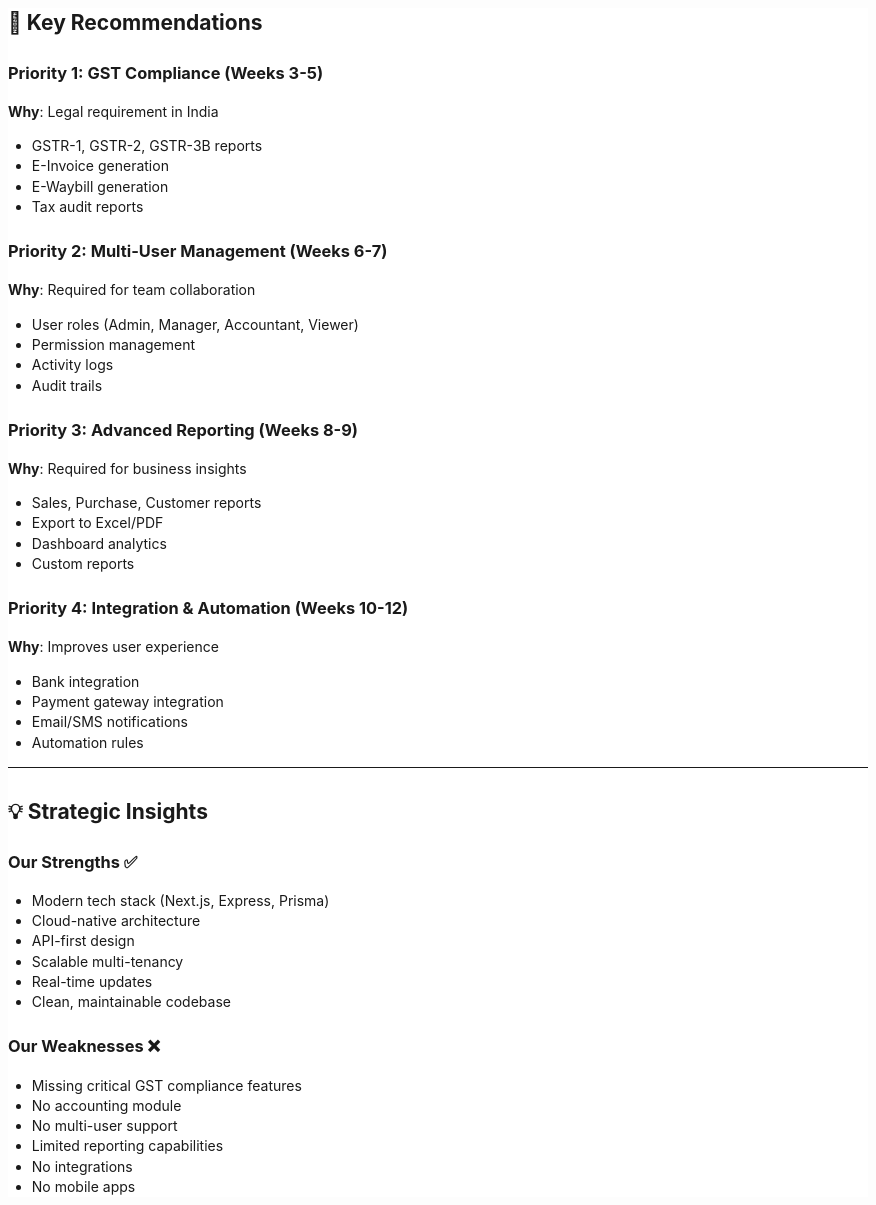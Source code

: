 
## 🎯 Key Recommendations

### Priority 1: GST Compliance (Weeks 3-5)
**Why**: Legal requirement in India
- GSTR-1, GSTR-2, GSTR-3B reports
- E-Invoice generation
- E-Waybill generation
- Tax audit reports

### Priority 2: Multi-User Management (Weeks 6-7)
**Why**: Required for team collaboration
- User roles (Admin, Manager, Accountant, Viewer)
- Permission management
- Activity logs
- Audit trails

### Priority 3: Advanced Reporting (Weeks 8-9)
**Why**: Required for business insights
- Sales, Purchase, Customer reports
- Export to Excel/PDF
- Dashboard analytics
- Custom reports

### Priority 4: Integration & Automation (Weeks 10-12)
**Why**: Improves user experience
- Bank integration
- Payment gateway integration
- Email/SMS notifications
- Automation rules

---

## 💡 Strategic Insights

### Our Strengths ✅
- Modern tech stack (Next.js, Express, Prisma)
- Cloud-native architecture
- API-first design
- Scalable multi-tenancy
- Real-time updates
- Clean, maintainable codebase

### Our Weaknesses ❌
- Missing critical GST compliance features
- No accounting module
- No multi-user support
- Limited reporting capabilities
- No integrations
- No mobile apps
